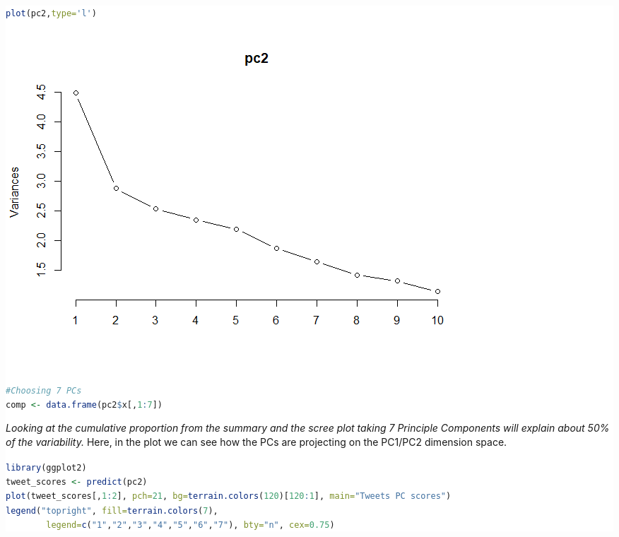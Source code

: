 ``` r
plot(pc2,type='l')
```

![](Excercise_1_files/figure-markdown_github/unnamed-chunk-48-1.png)

``` r
#Choosing 7 PCs
comp <- data.frame(pc2$x[,1:7])
```

*Looking at the cumulative proportion from the summary and the scree plot taking 7 Principle Components will explain about 50% of the variability.* Here, in the plot we can see how the PCs are projecting on the PC1/PC2 dimension space.

``` r
library(ggplot2)
tweet_scores <- predict(pc2)
plot(tweet_scores[,1:2], pch=21, bg=terrain.colors(120)[120:1], main="Tweets PC scores")
legend("topright", fill=terrain.colors(7),
        legend=c("1","2","3","4","5","6","7"), bty="n", cex=0.75)
```
